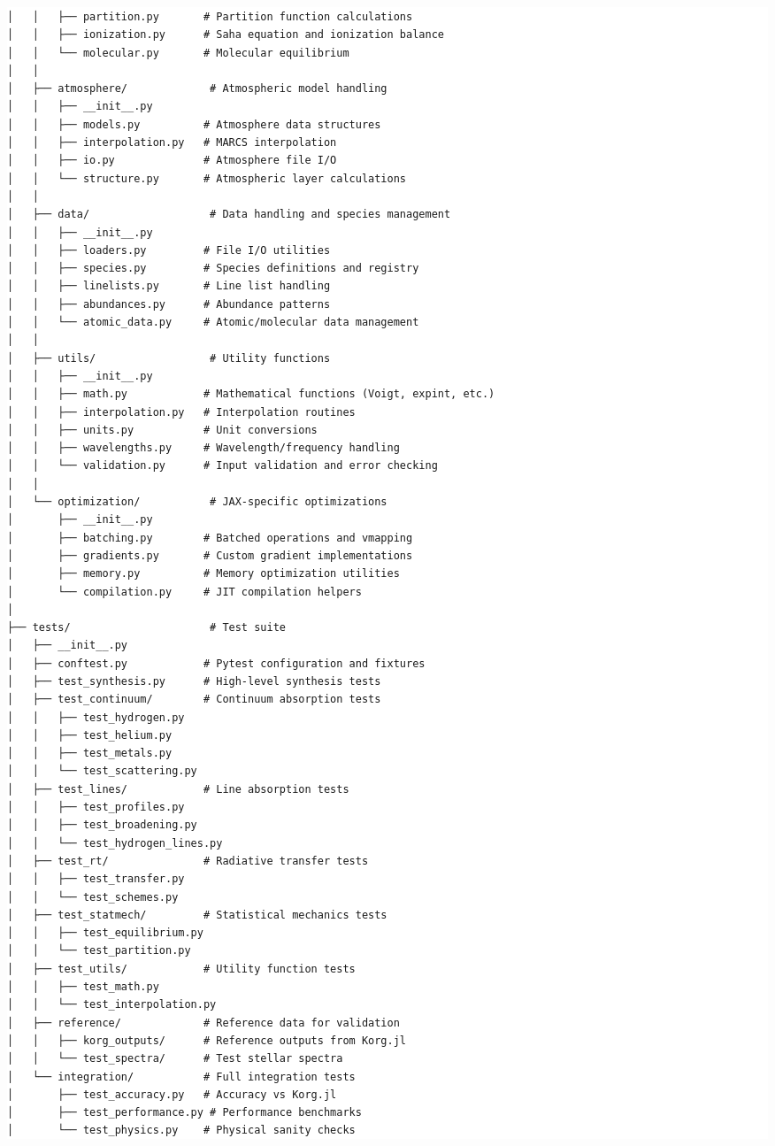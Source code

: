 ```
│   │   ├── partition.py       # Partition function calculations
│   │   ├── ionization.py      # Saha equation and ionization balance
│   │   └── molecular.py       # Molecular equilibrium
│   │
│   ├── atmosphere/             # Atmospheric model handling
│   │   ├── __init__.py
│   │   ├── models.py          # Atmosphere data structures
│   │   ├── interpolation.py   # MARCS interpolation
│   │   ├── io.py              # Atmosphere file I/O
│   │   └── structure.py       # Atmospheric layer calculations
│   │
│   ├── data/                   # Data handling and species management
│   │   ├── __init__.py
│   │   ├── loaders.py         # File I/O utilities
│   │   ├── species.py         # Species definitions and registry
│   │   ├── linelists.py       # Line list handling
│   │   ├── abundances.py      # Abundance patterns
│   │   └── atomic_data.py     # Atomic/molecular data management
│   │
│   ├── utils/                  # Utility functions
│   │   ├── __init__.py
│   │   ├── math.py            # Mathematical functions (Voigt, expint, etc.)
│   │   ├── interpolation.py   # Interpolation routines
│   │   ├── units.py           # Unit conversions
│   │   ├── wavelengths.py     # Wavelength/frequency handling
│   │   └── validation.py      # Input validation and error checking
│   │
│   └── optimization/           # JAX-specific optimizations
│       ├── __init__.py
│       ├── batching.py        # Batched operations and vmapping
│       ├── gradients.py       # Custom gradient implementations
│       ├── memory.py          # Memory optimization utilities
│       └── compilation.py     # JIT compilation helpers
│
├── tests/                      # Test suite
│   ├── __init__.py
│   ├── conftest.py            # Pytest configuration and fixtures
│   ├── test_synthesis.py      # High-level synthesis tests
│   ├── test_continuum/        # Continuum absorption tests
│   │   ├── test_hydrogen.py
│   │   ├── test_helium.py
│   │   ├── test_metals.py
│   │   └── test_scattering.py
│   ├── test_lines/            # Line absorption tests
│   │   ├── test_profiles.py
│   │   ├── test_broadening.py
│   │   └── test_hydrogen_lines.py
│   ├── test_rt/               # Radiative transfer tests
│   │   ├── test_transfer.py
│   │   └── test_schemes.py
│   ├── test_statmech/         # Statistical mechanics tests
│   │   ├── test_equilibrium.py
│   │   └── test_partition.py
│   ├── test_utils/            # Utility function tests
│   │   ├── test_math.py
│   │   └── test_interpolation.py
│   ├── reference/             # Reference data for validation
│   │   ├── korg_outputs/      # Reference outputs from Korg.jl
│   │   └── test_spectra/      # Test stellar spectra
│   └── integration/           # Full integration tests
│       ├── test_accuracy.py   # Accuracy vs Korg.jl
│       ├── test_performance.py # Performance benchmarks
│       └── test_physics.py    # Physical sanity checks
```